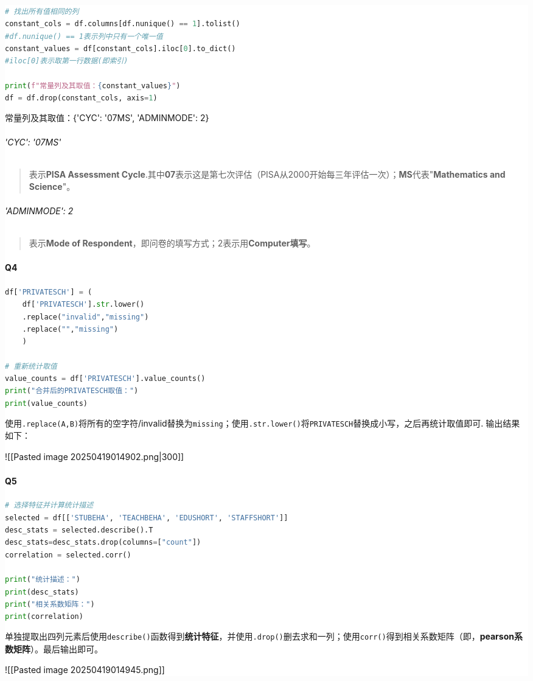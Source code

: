 ```python
# 找出所有值相同的列
constant_cols = df.columns[df.nunique() == 1].tolist()
#df.nunique() == 1表示列中只有一个唯一值
constant_values = df[constant_cols].iloc[0].to_dict()
#iloc[0]表示取第一行数据(即索引)
  
print(f"常量列及其取值：{constant_values}")
df = df.drop(constant_cols, axis=1)
```
常量列及其取值：{'CYC': '07MS', 'ADMINMODE': 2}
###### 'CYC': '07MS' 
> 表示**PISA Assessment Cycle**.其中**07**表示这是第七次评估（PISA从2000开始每三年评估一次）；**MS**代表"**Mathematics and Science**"。
###### 'ADMINMODE': 2
> 表示**Mode of Respondent**，即问卷的填写方式；2表示用**Computer填写**。

#### Q4
```python
df['PRIVATESCH'] = (
    df['PRIVATESCH'].str.lower()
    .replace("invalid","missing")
    .replace("","missing")
    )
  
# 重新统计取值
value_counts = df['PRIVATESCH'].value_counts()
print("合并后的PRIVATESCH取值：")
print(value_counts)
```
使用`.replace(A,B)`将所有的空字符/invalid替换为`missing`；使用`.str.lower()`将`PRIVATESCH`替换成小写，之后再统计取值即可. 输出结果如下：

![[Pasted image 20250419014902.png|300]]

#### Q5
```python
# 选择特征并计算统计描述
selected = df[['STUBEHA', 'TEACHBEHA', 'EDUSHORT', 'STAFFSHORT']]
desc_stats = selected.describe().T
desc_stats=desc_stats.drop(columns=["count"])
correlation = selected.corr()
  
print("统计描述：")
print(desc_stats)
print("相关系数矩阵：")
print(correlation)
```
单独提取出四列元素后使用`describe()`函数得到**统计特征**，并使用`.drop()`删去求和一列；使用`corr()`得到相关系数矩阵（即，**pearson系数矩阵**）。最后输出即可。

![[Pasted image 20250419014945.png]]
